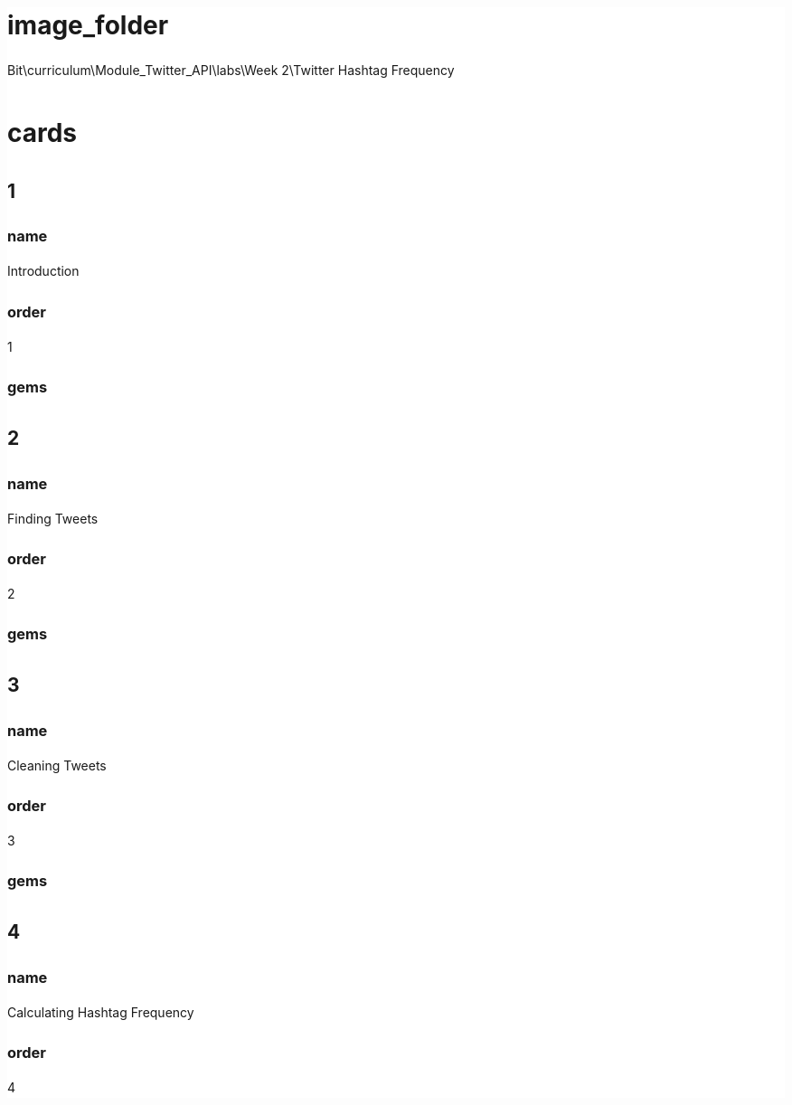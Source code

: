 # image_folder
Bit\curriculum\Module_Twitter_API\labs\Week 2\Twitter Hashtag Frequency

# cards

## 1

### name
Introduction

### order
1

### gems


## 2

### name
Finding Tweets

### order
2

### gems


## 3

### name
Cleaning Tweets

### order
3

### gems


## 4

### name
Calculating Hashtag Frequency 

### order
4
